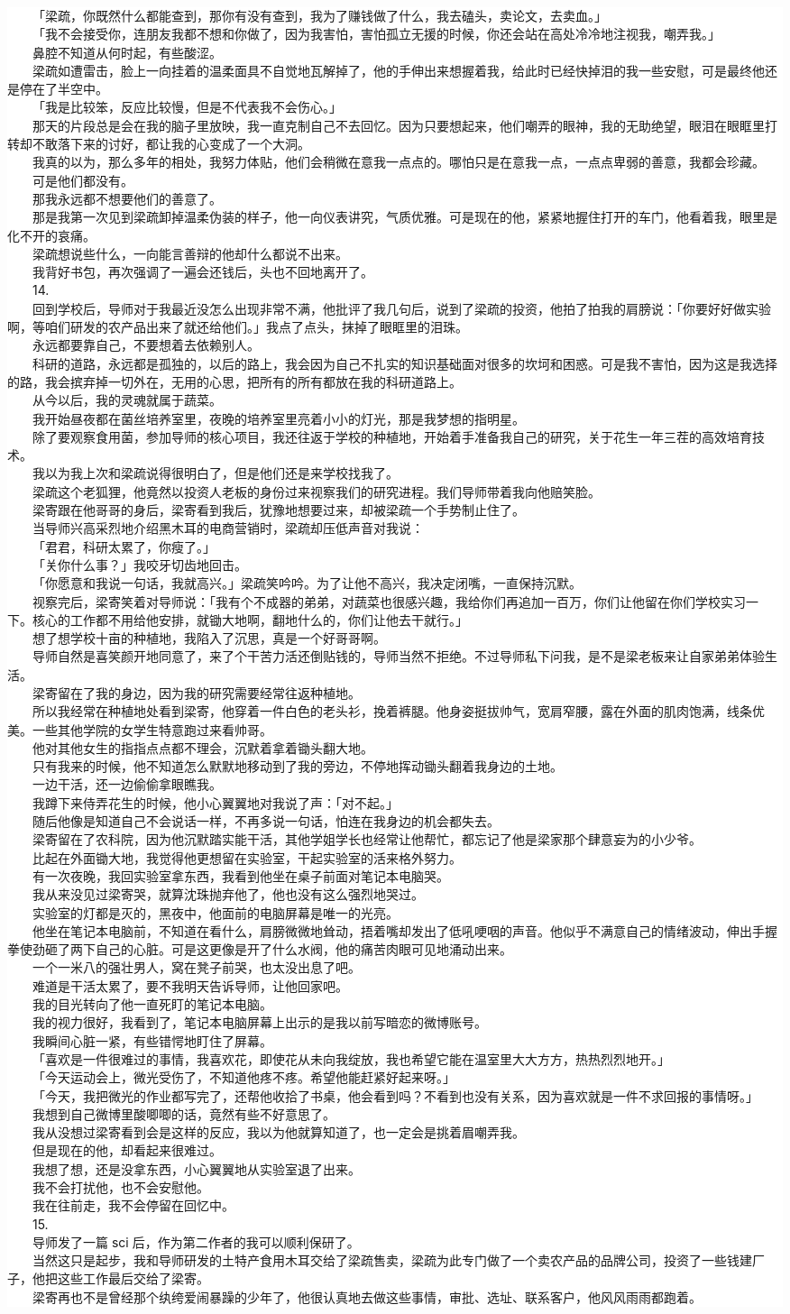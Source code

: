 &emsp;&emsp;「梁疏，你既然什么都能查到，那你有没有查到，我为了赚钱做了什么，我去磕头，卖论文，去卖血。」  
&emsp;&emsp;「我不会接受你，连朋友我都不想和你做了，因为我害怕，害怕孤立无援的时候，你还会站在高处冷冷地注视我，嘲弄我。」  
&emsp;&emsp;鼻腔不知道从何时起，有些酸涩。  
&emsp;&emsp;梁疏如遭雷击，脸上一向挂着的温柔面具不自觉地瓦解掉了，他的手伸出来想握着我，给此时已经快掉泪的我一些安慰，可是最终他还是停在了半空中。  
&emsp;&emsp;「我是比较笨，反应比较慢，但是不代表我不会伤心。」  
&emsp;&emsp;那天的片段总是会在我的脑子里放映，我一直克制自己不去回忆。因为只要想起来，他们嘲弄的眼神，我的无助绝望，眼泪在眼眶里打转却不敢落下来的讨好，都让我的心变成了一个大洞。  
&emsp;&emsp;我真的以为，那么多年的相处，我努力体贴，他们会稍微在意我一点点的。哪怕只是在意我一点，一点点卑弱的善意，我都会珍藏。  
&emsp;&emsp;可是他们都没有。  
&emsp;&emsp;那我永远都不想要他们的善意了。  
&emsp;&emsp;那是我第一次见到梁疏卸掉温柔伪装的样子，他一向仪表讲究，气质优雅。可是现在的他，紧紧地握住打开的车门，他看着我，眼里是化不开的哀痛。  
&emsp;&emsp;梁疏想说些什么，一向能言善辩的他却什么都说不出来。  
&emsp;&emsp;我背好书包，再次强调了一遍会还钱后，头也不回地离开了。  
&emsp;&emsp;14.  
&emsp;&emsp;回到学校后，导师对于我最近没怎么出现非常不满，他批评了我几句后，说到了梁疏的投资，他拍了拍我的肩膀说：「你要好好做实验啊，等咱们研发的农产品出来了就还给他们。」我点了点头，抹掉了眼眶里的泪珠。  
&emsp;&emsp;永远都要靠自己，不要想着去依赖别人。  
&emsp;&emsp;科研的道路，永远都是孤独的，以后的路上，我会因为自己不扎实的知识基础面对很多的坎坷和困惑。可是我不害怕，因为这是我选择的路，我会摈弃掉一切外在，无用的心思，把所有的所有都放在我的科研道路上。  
&emsp;&emsp;从今以后，我的灵魂就属于蔬菜。  
&emsp;&emsp;我开始昼夜都在菌丝培养室里，夜晚的培养室里亮着小小的灯光，那是我梦想的指明星。  
&emsp;&emsp;除了要观察食用菌，参加导师的核心项目，我还往返于学校的种植地，开始着手准备我自己的研究，关于花生一年三茬的高效培育技术。  
&emsp;&emsp;我以为我上次和梁疏说得很明白了，但是他们还是来学校找我了。  
&emsp;&emsp;梁疏这个老狐狸，他竟然以投资人老板的身份过来视察我们的研究进程。我们导师带着我向他赔笑脸。  
&emsp;&emsp;梁寄跟在他哥哥的身后，梁寄看到我后，犹豫地想要过来，却被梁疏一个手势制止住了。  
&emsp;&emsp;当导师兴高采烈地介绍黑木耳的电商营销时，梁疏却压低声音对我说：  
&emsp;&emsp;「君君，科研太累了，你瘦了。」  
&emsp;&emsp;「关你什么事？」我咬牙切齿地回击。  
&emsp;&emsp;「你愿意和我说一句话，我就高兴。」梁疏笑吟吟。为了让他不高兴，我决定闭嘴，一直保持沉默。  
&emsp;&emsp;视察完后，梁寄笑着对导师说：「我有个不成器的弟弟，对蔬菜也很感兴趣，我给你们再追加一百万，你们让他留在你们学校实习一下。核心的工作都不用给他安排，就锄大地啊，翻地什么的，你们让他去干就行。」  
&emsp;&emsp;想了想学校十亩的种植地，我陷入了沉思，真是一个好哥哥啊。  
&emsp;&emsp;导师自然是喜笑颜开地同意了，来了个干苦力活还倒贴钱的，导师当然不拒绝。不过导师私下问我，是不是梁老板来让自家弟弟体验生活。  
&emsp;&emsp;梁寄留在了我的身边，因为我的研究需要经常往返种植地。  
&emsp;&emsp;所以我经常在种植地处看到梁寄，他穿着一件白色的老头衫，挽着裤腿。他身姿挺拔帅气，宽肩窄腰，露在外面的肌肉饱满，线条优美。一些其他学院的女学生特意跑过来看帅哥。  
&emsp;&emsp;他对其他女生的指指点点都不理会，沉默着拿着锄头翻大地。  
&emsp;&emsp;只有我来的时候，他不知道怎么默默地移动到了我的旁边，不停地挥动锄头翻着我身边的土地。  
&emsp;&emsp;一边干活，还一边偷偷拿眼瞧我。  
&emsp;&emsp;我蹲下来侍弄花生的时候，他小心翼翼地对我说了声：「对不起。」  
&emsp;&emsp;随后他像是知道自己不会说话一样，不再多说一句话，怕连在我身边的机会都失去。  
&emsp;&emsp;梁寄留在了农科院，因为他沉默踏实能干活，其他学姐学长也经常让他帮忙，都忘记了他是梁家那个肆意妄为的小少爷。  
&emsp;&emsp;比起在外面锄大地，我觉得他更想留在实验室，干起实验室的活来格外努力。  
&emsp;&emsp;有一次夜晚，我回实验室拿东西，我看到他坐在桌子前面对笔记本电脑哭。  
&emsp;&emsp;我从来没见过梁寄哭，就算沈珠抛弃他了，他也没有这么强烈地哭过。  
&emsp;&emsp;实验室的灯都是灭的，黑夜中，他面前的电脑屏幕是唯一的光亮。  
&emsp;&emsp;他坐在笔记本电脑前，不知道在看什么，肩膀微微地耸动，捂着嘴却发出了低吼哽咽的声音。他似乎不满意自己的情绪波动，伸出手握拳使劲砸了两下自己的心脏。可是这更像是开了什么水阀，他的痛苦肉眼可见地涌动出来。  
&emsp;&emsp;一个一米八的强壮男人，窝在凳子前哭，也太没出息了吧。  
&emsp;&emsp;难道是干活太累了，要不我明天告诉导师，让他回家吧。  
&emsp;&emsp;我的目光转向了他一直死盯的笔记本电脑。  
&emsp;&emsp;我的视力很好，我看到了，笔记本电脑屏幕上出示的是我以前写暗恋的微博账号。  
&emsp;&emsp;我瞬间心脏一紧，有些错愕地盯住了屏幕。  
&emsp;&emsp;「喜欢是一件很难过的事情，我喜欢花，即使花从未向我绽放，我也希望它能在温室里大大方方，热热烈烈地开。」  
&emsp;&emsp;「今天运动会上，微光受伤了，不知道他疼不疼。希望他能赶紧好起来呀。」  
&emsp;&emsp;「今天，我把微光的作业都写完了，还帮他收拾了书桌，他会看到吗？不看到也没有关系，因为喜欢就是一件不求回报的事情呀。」  
&emsp;&emsp;我想到自己微博里酸唧唧的话，竟然有些不好意思了。  
&emsp;&emsp;我从没想过梁寄看到会是这样的反应，我以为他就算知道了，也一定会是挑着眉嘲弄我。  
&emsp;&emsp;但是现在的他，却看起来很难过。  
&emsp;&emsp;我想了想，还是没拿东西，小心翼翼地从实验室退了出来。  
&emsp;&emsp;我不会打扰他，也不会安慰他。  
&emsp;&emsp;我在往前走，我不会停留在回忆中。  
&emsp;&emsp;15.  
&emsp;&emsp;导师发了一篇 sci 后，作为第二作者的我可以顺利保研了。  
&emsp;&emsp;当然这只是起步，我和导师研发的土特产食用木耳交给了梁疏售卖，梁疏为此专门做了一个卖农产品的品牌公司，投资了一些钱建厂子，他把这些工作最后交给了梁寄。  
&emsp;&emsp;梁寄再也不是曾经那个纨绔爱闹暴躁的少年了，他很认真地去做这些事情，审批、选址、联系客户，他风风雨雨都跑着。  